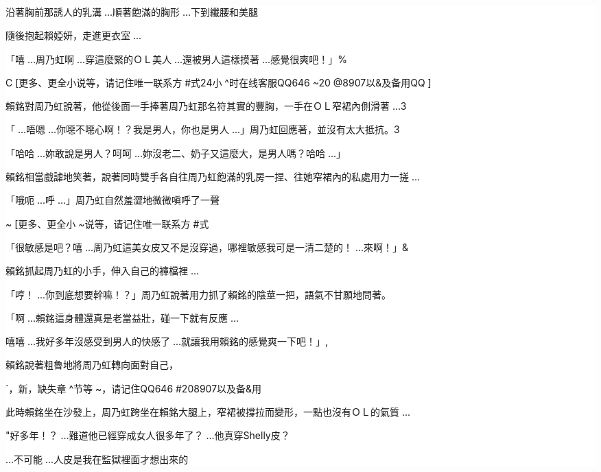 

沿著胸前那誘人的乳溝 ...順著飽滿的胸形 ...下到纖腰和美腿



隨後抱起賴婭妍，走進更衣室 ...



「嘻 ...周乃虹啊 ...穿這麼緊的ＯＬ美人 ...還被男人這樣摸著 ...感覺很爽吧！」%

C [更多、更全小说等，请记住唯一联系方 #式24小 ^时在线客服QQ646 ~20 @8907以&及备用QQ ]



賴銘對周乃虹說著，他從後面一手捧著周乃虹那名符其實的豐胸，一手在ＯＬ窄裙內側滑著 ...3



「 ...唔嗯 ...你噁不噁心啊！？我是男人，你也是男人 ...」周乃虹回應著，並沒有太大抵抗。3



「哈哈 ...妳敢說是男人？呵呵 ...妳沒老二、奶子又這麼大，是男人嗎？哈哈 ...」



賴銘相當戲謔地笑著，說著同時雙手各自往周乃虹飽滿的乳房一捏、往她窄裙內的私處用力一搓 ...



「哦呃 ...呼 ...」周乃虹自然羞澀地微微嗔呼了一聲

 ~ [更多、更全小 ~说等，请记住唯一联系方 #式



「很敏感是吧？嘻 ...周乃虹這美女皮又不是沒穿過，哪裡敏感我可是一清二楚的！ ...來啊！」&



賴銘抓起周乃虹的小手，伸入自己的褲檔裡 ...



「哼！ ...你到底想要幹嘛！？」周乃虹說著用力抓了賴銘的陰莖一把，語氣不甘願地問著。



「啊 ...賴銘這身體還真是老當益壯，碰一下就有反應 ...



嘻嘻 ...我好多年沒感受到男人的快感了 ...就讓我用賴銘的感覺爽一下吧！」,



賴銘說著粗魯地將周乃虹轉向面對自己，



 `，新，缺失章 ^节等 ~，请记住QQ646 #208907以及备&用



此時賴銘坐在沙發上，周乃虹跨坐在賴銘大腿上，窄裙被撐拉而變形，一點也沒有ＯＬ的氣質 ...



"好多年！？ ...難道他已經穿成女人很多年了？ ...他真穿Shelly皮？



 ...不可能 ...人皮是我在監獄裡面才想出來的
